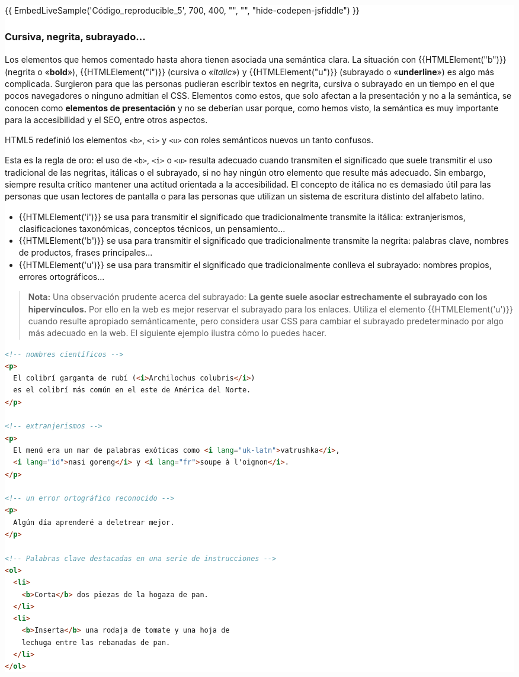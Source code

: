 {{ EmbedLiveSample('Código_reproducible_5', 700, 400, "", "", "hide-codepen-jsfiddle") }}

### Cursiva, negrita, subrayado...

Los elementos que hemos comentado hasta ahora tienen asociada una semántica clara. La situación con {{HTMLElement("b")}} (negrita o «**bold**»), {{HTMLElement("i")}} (cursiva o «_italic_») y {{HTMLElement("u")}} (subrayado o «__underline__») es algo más complicada. Surgieron para que las personas pudieran escribir textos en negrita, cursiva o subrayado en un tiempo en el que pocos navegadores o ninguno admitían el CSS. Elementos como estos, que solo afectan a la presentación y no a la semántica, se conocen como **elementos de presentación** y no se deberían usar porque, como hemos visto, la semántica es muy importante para la accesibilidad y el SEO, entre otros aspectos.

HTML5 redefinió los elementos `<b>`, `<i>` y `<u>` con roles semánticos nuevos un tanto confusos.

Esta es la regla de oro: el uso de `<b>`, `<i>` o `<u>` resulta adecuado cuando transmiten el significado que suele transmitir el uso tradicional de las negritas, itálicas o el subrayado, si no hay ningún otro elemento que resulte más adecuado. Sin embargo, siempre resulta crítico mantener una actitud orientada a la accesibilidad. El concepto de itálica no es demasiado útil para las personas que usan lectores de pantalla o para las personas que utilizan un sistema de escritura distinto del alfabeto latino.

- {{HTMLElement('i')}} se usa para transmitir el significado que tradicionalmente transmite la itálica: extranjerismos, clasificaciones taxonómicas, conceptos técnicos, un pensamiento...
- {{HTMLElement('b')}} se usa para transmitir el significado que tradicionalmente transmite la negrita: palabras clave, nombres de productos, frases principales...
- {{HTMLElement('u')}} se usa para transmitir el significado que tradicionalmente conlleva el subrayado: nombres propios, errores ortográficos...

> **Nota:** Una observación prudente acerca del subrayado: **La gente suele asociar estrechamente el subrayado con los hipervínculos.** Por ello en la web es mejor reservar el subrayado para los enlaces. Utiliza el elemento {{HTMLElement('u')}} cuando resulte apropiado semánticamente, pero considera usar CSS para cambiar el subrayado predeterminado por algo más adecuado en la web. El siguiente ejemplo ilustra cómo lo puedes hacer.

```html
<!-- nombres científicos -->
<p>
  El colibrí garganta de rubí (<i>Archilochus colubris</i>)
  es el colibrí más común en el este de América del Norte.
</p>

<!-- extranjerismos -->
<p>
  El menú era un mar de palabras exóticas como <i lang="uk-latn">vatrushka</i>,
  <i lang="id">nasi goreng</i> y <i lang="fr">soupe à l'oignon</i>.
</p>

<!-- un error ortográfico reconocido -->
<p>
  Algún día aprenderé a deletrear mejor.
</p>

<!-- Palabras clave destacadas en una serie de instrucciones -->
<ol>
  <li>
    <b>Corta</b> dos piezas de la hogaza de pan.
  </li>
  <li>
    <b>Inserta</b> una rodaja de tomate y una hoja de
    lechuga entre las rebanadas de pan.
  </li>
</ol>
```
